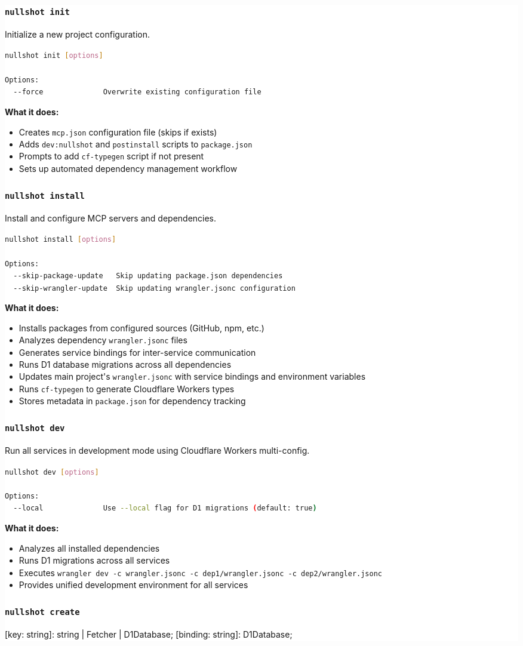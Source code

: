 ### `nullshot init`

Initialize a new project configuration.

```bash
nullshot init [options]

Options:
  --force              Overwrite existing configuration file
```

**What it does:**
- Creates `mcp.json` configuration file (skips if exists)
- Adds `dev:nullshot` and `postinstall` scripts to `package.json`
- Prompts to add `cf-typegen` script if not present
- Sets up automated dependency management workflow

### `nullshot install`

Install and configure MCP servers and dependencies.

```bash
nullshot install [options]

Options:
  --skip-package-update   Skip updating package.json dependencies
  --skip-wrangler-update  Skip updating wrangler.jsonc configuration
```

**What it does:**
- Installs packages from configured sources (GitHub, npm, etc.)
- Analyzes dependency `wrangler.jsonc` files
- Generates service bindings for inter-service communication
- Runs D1 database migrations across all dependencies
- Updates main project's `wrangler.jsonc` with service bindings and environment variables
- Runs `cf-typegen` to generate Cloudflare Workers types
- Stores metadata in `package.json` for dependency tracking

### `nullshot dev`

Run all services in development mode using Cloudflare Workers multi-config.

```bash
nullshot dev [options]

Options:
  --local              Use --local flag for D1 migrations (default: true)
```

**What it does:**
- Analyzes all installed dependencies
- Runs D1 migrations across all services
- Executes `wrangler dev -c wrangler.jsonc -c dep1/wrangler.jsonc -c dep2/wrangler.jsonc`
- Provides unified development environment for all services

### `nullshot create`


  [key: string]: string | Fetcher | D1Database;
  [binding: string]: D1Database;